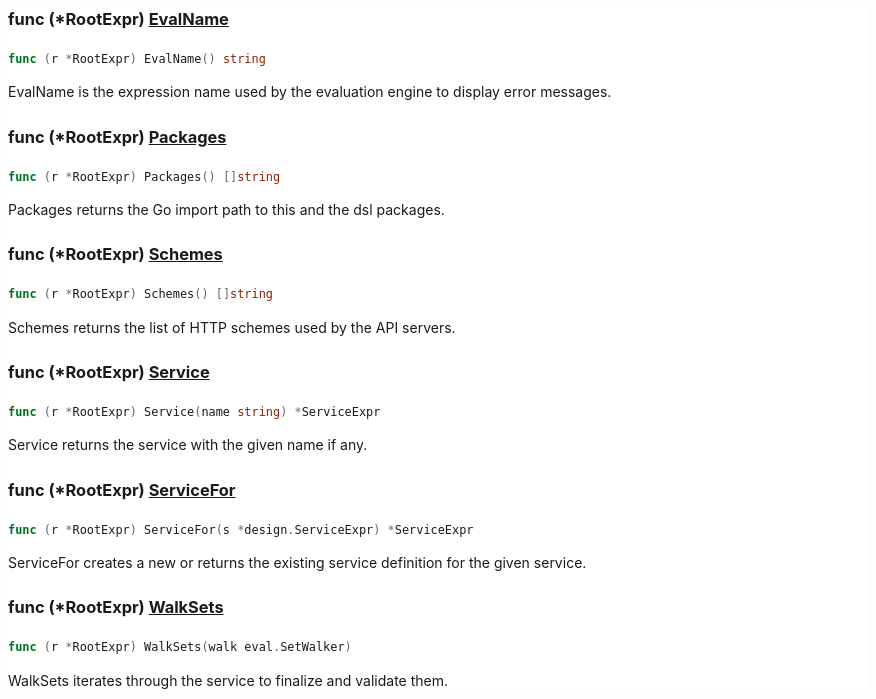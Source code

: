 


### <a name="RootExpr.EvalName">func</a> (\*RootExpr) [EvalName](/src/target/root.go?s=2660:2696#L107)
``` go
func (r *RootExpr) EvalName() string
```
EvalName is the expression name used by the evaluation engine to display
error messages.




### <a name="RootExpr.Packages">func</a> (\*RootExpr) [Packages](/src/target/root.go?s=3632:3670#L145)
``` go
func (r *RootExpr) Packages() []string
```
Packages returns the Go import path to this and the dsl packages.




### <a name="RootExpr.Schemes">func</a> (\*RootExpr) [Schemes](/src/target/root.go?s=1625:1662#L59)
``` go
func (r *RootExpr) Schemes() []string
```
Schemes returns the list of HTTP schemes used by the API servers.




### <a name="RootExpr.Service">func</a> (\*RootExpr) [Service](/src/target/root.go?s=2082:2134#L83)
``` go
func (r *RootExpr) Service(name string) *ServiceExpr
```
Service returns the service with the given name if any.




### <a name="RootExpr.ServiceFor">func</a> (\*RootExpr) [ServiceFor](/src/target/root.go?s=2334:2399#L94)
``` go
func (r *RootExpr) ServiceFor(s *design.ServiceExpr) *ServiceExpr
```
ServiceFor creates a new or returns the existing service definition for the
given service.




### <a name="RootExpr.WalkSets">func</a> (\*RootExpr) [WalkSets](/src/target/root.go?s=2793:2841#L112)
``` go
func (r *RootExpr) WalkSets(walk eval.SetWalker)
```
WalkSets iterates through the service to finalize and validate them.
